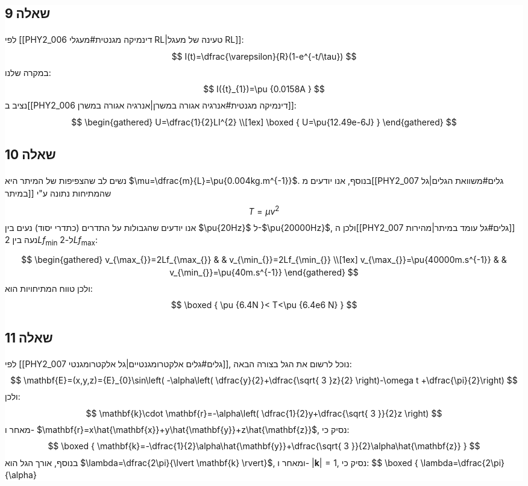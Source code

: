 ## שאלה 9
לפי [[PHY2_006 דינמיקה מגנטית#מעגלי RL|טעינה של מעגל RL]]:
$$
I(t)=\dfrac{\varepsilon}{R}(1-e^{-t/\tau})
$$
במקרה שלנו:
$$
I({t}_{1})=\pu {0.0158A }
$$
נציב ב[[PHY2_006 דינמיקה מגנטית#אנרגיה אגורה במשרן|אנרגיה אגורה במשרן]]:
$$
\begin{gathered}
U=\dfrac{1}{2}LI^{2} \\[1ex]
\boxed {
U=\pu{12.49e-6J}
 }
\end{gathered}
$$

## שאלה 10
נשים לב שהצפיפות של המיתר היא $\mu=\dfrac{m}{L}=\pu{0.004kg.m^{-1}}$. בנוסף, אנו יודעים מ[[PHY2_007 גלים#משוואת הגלים|גל במיתר]] שהמתיחות נתונה ע"י
$$
T=\mu v^{2}
$$
אנו יודעים שהגבולות על התדרים (כתדרי יסוד) נעים בין $\pu{20Hz}$ ל-$\pu{20000Hz}$, ולכן ה[[PHY2_007 גלים#גל עומד במיתר|מהירות]] נעה בין $2Lf_{\min_{}}$ ל-$2Lf_{\max_{}}$:
$$
\begin{gathered}
v_{\max_{}}=2Lf_{\max_{}} &  & v_{\min_{}}=2Lf_{\min_{}} \\[1ex]
v_{\max_{}}=\pu{40000m.s^{-1}} &  & v_{\min_{}}=\pu{40m.s^{-1}}
\end{gathered}
$$
ולכן טווח המתיחויות הוא:
$$
\boxed {
\pu {6.4N }< T<\pu {6.4e6 N}
 }
$$


## שאלה 11
לפי [[PHY2_007 גלים#גלים אלקטרומגנטיים|גל אלקטרומגנטי]], נוכל לרשום את הגל בצורה הבאה:
$$
\mathbf{E}=(x,y,z)={E}_{0}\sin\left( -\alpha\left( \dfrac{y}{2}+\dfrac{\sqrt{ 3 }z}{2} \right)-\omega t +\dfrac{\pi}{2}\right)
$$
ולכן:
$$
\mathbf{k}\cdot \mathbf{r}=-\alpha\left( \dfrac{1}{2}y+\dfrac{\sqrt{ 3 }}{2}z \right)
$$
מאחר ו- $\mathbf{r}=x\hat{\mathbf{x}}+y\hat{\mathbf{y}}+z\hat{\mathbf{z}}$, נסיק כי:
$$
\boxed {
\mathbf{k}=-\dfrac{1}{2}\alpha\hat{\mathbf{y}}+\dfrac{\sqrt{ 3 }}{2}\alpha\hat{\mathbf{z}}
 }
$$
 בנוסף, אורך הגל הוא $\lambda=\dfrac{2\pi}{\lvert \mathbf{k} \rvert}$, ומאחר ו- $\lvert \mathbf{k} \rvert=1$, נסיק כי:
 $$
\boxed {
\lambda=\dfrac{2\pi}{\alpha}